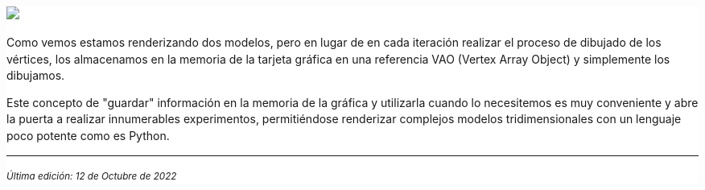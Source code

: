 ![]({{cdn}}/opengl/img81.png)

Como vemos estamos renderizando dos modelos, pero en lugar de en cada iteración realizar el proceso de dibujado de los vértices, los almacenamos en la memoria de la tarjeta gráfica en una referencia VAO (Vertex Array Object) y simplemente los dibujamos.

Este concepto de "guardar" información en la memoria de la gráfica y utilizarla cuando lo necesitemos es muy conveniente y abre la puerta a realizar innumerables experimentos, permitiéndose renderizar complejos modelos tridimensionales con un lenguaje poco potente como es Python.

---

<small class="edited"><i>Última edición: 12 de Octubre de 2022</i></small>